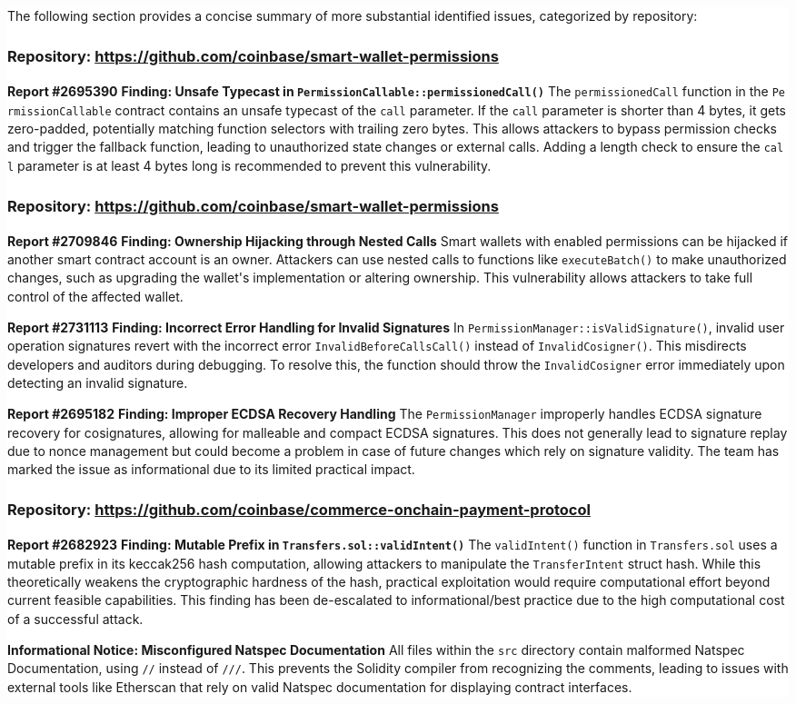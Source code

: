 The following section provides a concise summary of more substantial identified issues, categorized by repository:

### Repository: https://github.com/coinbase/smart-wallet-permissions

**Report #2695390**
**Finding: Unsafe Typecast in `PermissionCallable::permissionedCall()`**
The `permissionedCall` function in the `PermissionCallable` contract contains an unsafe typecast of the `call` parameter. If the `call` parameter is shorter than 4 bytes, it gets zero-padded, potentially matching function selectors with trailing zero bytes. This allows attackers to bypass permission checks and trigger the fallback function, leading to unauthorized state changes or external calls. Adding a length check to ensure the `call` parameter is at least 4 bytes long is recommended to prevent this vulnerability.

### Repository: https://github.com/coinbase/smart-wallet-permissions

**Report #2709846**
**Finding: Ownership Hijacking through Nested Calls**
Smart wallets with enabled permissions can be hijacked if another smart contract account is an owner. Attackers can use nested calls to functions like `executeBatch()` to make unauthorized changes, such as upgrading the wallet's implementation or altering ownership. This vulnerability allows attackers to take full control of the affected wallet.

**Report #2731113**
**Finding: Incorrect Error Handling for Invalid Signatures**
In `PermissionManager::isValidSignature()`, invalid user operation signatures revert with the incorrect error `InvalidBeforeCallsCall()` instead of `InvalidCosigner()`. This misdirects developers and auditors during debugging. To resolve this, the function should throw the `InvalidCosigner` error immediately upon detecting an invalid signature.

**Report #2695182**
**Finding: Improper ECDSA Recovery Handling**
The `PermissionManager` improperly handles ECDSA signature recovery for cosignatures, allowing for malleable and compact ECDSA signatures. This does not generally lead to signature replay due to nonce management but could become a problem in case of future changes which rely on signature validity. The team has marked the issue as informational due to its limited practical impact.

### Repository: https://github.com/coinbase/commerce-onchain-payment-protocol

**Report #2682923**
**Finding: Mutable Prefix in `Transfers.sol::validIntent()`**
The `validIntent()` function in `Transfers.sol` uses a mutable prefix in its keccak256 hash computation, allowing attackers to manipulate the `TransferIntent` struct hash. While this theoretically weakens the cryptographic hardness of the hash, practical exploitation would require computational effort beyond current feasible capabilities. This finding has been de-escalated to informational/best practice due to the high computational cost of a successful attack.

**Informational Notice: Misconfigured Natspec Documentation**
All files within the `src` directory contain malformed Natspec Documentation, using `//` instead of `///`. This prevents the Solidity compiler from recognizing the comments, leading to issues with external tools like Etherscan that rely on valid Natspec documentation for displaying contract interfaces.
